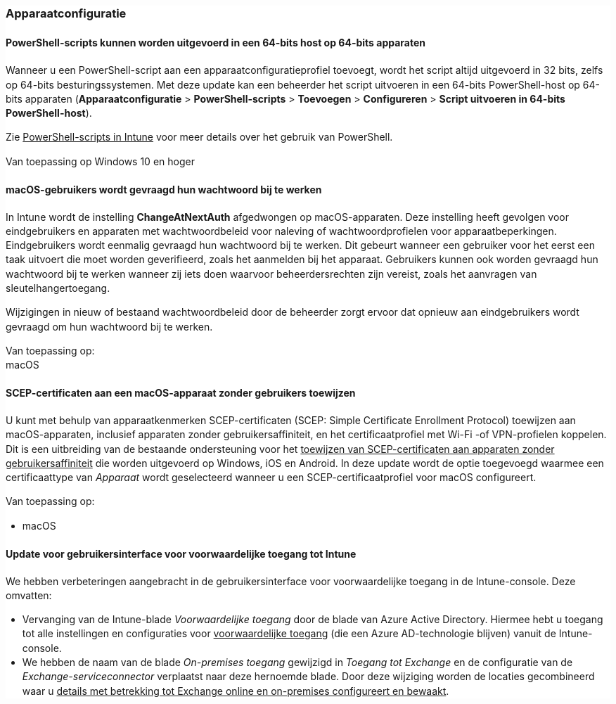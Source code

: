 
### <a name="device-configuration"></a>Apparaatconfiguratie

#### <a name="powershell-scripts-can-run-in-a-64-bit-host-on-64-bit-devices---1862675-----"></a>PowerShell-scripts kunnen worden uitgevoerd in een 64-bits host op 64-bits apparaten
Wanneer u een PowerShell-script aan een apparaatconfiguratieprofiel toevoegt, wordt het script altijd uitgevoerd in 32 bits, zelfs op 64-bits besturingssystemen. Met deze update kan een beheerder het script uitvoeren in een 64-bits PowerShell-host op 64-bits apparaten (**Apparaatconfiguratie** > **PowerShell-scripts** > **Toevoegen** > **Configureren** > **Script uitvoeren in 64-bits PowerShell-host**).

Zie [PowerShell-scripts in Intune](../apps/intune-management-extension.md) voor meer details over het gebruik van PowerShell.

Van toepassing op Windows 10 en hoger

#### <a name="macos-users-are-prompted-to-update-their-password---1873216---"></a>macOS-gebruikers wordt gevraagd hun wachtwoord bij te werken
In Intune wordt de instelling **ChangeAtNextAuth** afgedwongen op macOS-apparaten. Deze instelling heeft gevolgen voor eindgebruikers en apparaten met wachtwoordbeleid voor naleving of wachtwoordprofielen voor apparaatbeperkingen. Eindgebruikers wordt eenmalig gevraagd hun wachtwoord bij te werken. Dit gebeurt wanneer een gebruiker voor het eerst een taak uitvoert die moet worden geverifieerd, zoals het aanmelden bij het apparaat. Gebruikers kunnen ook worden gevraagd hun wachtwoord bij te werken wanneer zij iets doen waarvoor beheerdersrechten zijn vereist, zoals het aanvragen van sleutelhangertoegang.

Wijzigingen in nieuw of bestaand wachtwoordbeleid door de beheerder zorgt ervoor dat opnieuw aan eindgebruikers wordt gevraagd om hun wachtwoord bij te werken.

Van toepassing op:  
macOS

#### <a name="assign-scep-certificates-to-a-userless-macos-device---2340521------"></a>SCEP-certificaten aan een macOS-apparaat zonder gebruikers toewijzen
U kunt met behulp van apparaatkenmerken SCEP-certificaten (SCEP: Simple Certificate Enrollment Protocol) toewijzen aan macOS-apparaten, inclusief apparaten zonder gebruikersaffiniteit, en het certificaatprofiel met Wi-Fi -of VPN-profielen koppelen. Dit is een uitbreiding van de bestaande ondersteuning voor het [toewijzen van SCEP-certificaten aan apparaten zonder gebruikersaffiniteit](../protect/certificates-profile-scep.md) die worden uitgevoerd op Windows, iOS en Android.  In deze update wordt de optie toegevoegd waarmee een certificaattype van *Apparaat* wordt geselecteerd wanneer u een SCEP-certificaatprofiel voor macOS configureert.

Van toepassing op:
- macOS

#### <a name="intune-conditional-access-ui-update---2432313-----"></a>Update voor gebruikersinterface voor voorwaardelijke toegang tot Intune
We hebben verbeteringen aangebracht in de gebruikersinterface voor voorwaardelijke toegang in de Intune-console. Deze omvatten:
- Vervanging van de Intune-blade *Voorwaardelijke toegang* door de blade van Azure Active Directory. Hiermee hebt u toegang tot alle instellingen en configuraties voor [voorwaardelijke toegang](../protect/conditional-access.md) (die een Azure AD-technologie blijven) vanuit de Intune-console. 
- We hebben de naam van de blade *On-premises toegang* gewijzigd in *Toegang tot Exchange* en de configuratie van de *Exchange-serviceconnector* verplaatst naar deze hernoemde blade.  Door deze wijziging worden de locaties gecombineerd waar u [details met betrekking tot Exchange online en on-premises configureert en bewaakt](../protect/exchange-connector-install.md).  
